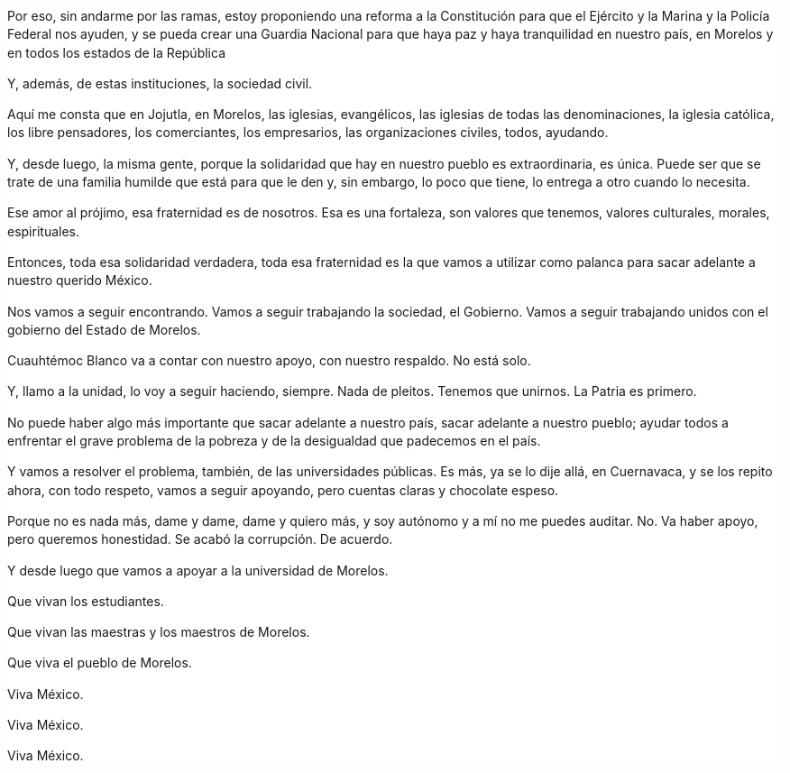Por eso, sin andarme por las ramas, estoy proponiendo una reforma a la
Constitución para que el Ejército y la Marina y la Policía Federal nos ayuden,
y se pueda crear una Guardia Nacional para que haya paz y haya tranquilidad en
nuestro país, en Morelos y en todos los estados de la República

Y, además, de estas instituciones, la sociedad civil.

Aquí me consta que en Jojutla, en Morelos, las iglesias, evangélicos, las
iglesias de todas las denominaciones, la iglesia católica, los libre
pensadores, los comerciantes, los empresarios, las organizaciones civiles,
todos, ayudando.

Y, desde luego, la misma gente, porque la solidaridad que hay en nuestro
pueblo es extraordinaria, es única. Puede ser que se trate de una familia
humilde que está para que le den y, sin embargo, lo poco que tiene, lo entrega
a otro cuando lo necesita.

Ese amor al prójimo, esa fraternidad es de nosotros. Esa es una fortaleza, son
valores que tenemos, valores culturales, morales, espirituales.

Entonces, toda esa solidaridad verdadera, toda esa fraternidad es la que vamos
a utilizar como palanca para sacar adelante a nuestro querido México.

Nos vamos a seguir encontrando. Vamos a seguir trabajando la sociedad, el
Gobierno. Vamos a seguir trabajando unidos con el gobierno del Estado de
Morelos.

Cuauhtémoc Blanco va a contar con nuestro apoyo, con nuestro respaldo. No está
solo.

Y, llamo a la unidad, lo voy a seguir haciendo, siempre. Nada de pleitos.
Tenemos que unirnos. La Patria es primero.

No puede haber algo más importante que sacar adelante a nuestro país, sacar
adelante a nuestro pueblo; ayudar todos a enfrentar el grave problema de la
pobreza y de la desigualdad que padecemos en el país.

Y vamos a resolver el problema, también, de las universidades públicas. Es
más, ya se lo dije allá, en Cuernavaca, y se los repito ahora, con todo
respeto, vamos a seguir apoyando, pero cuentas claras y chocolate espeso.

Porque no es nada más, dame y dame, dame y quiero más, y soy autónomo y a mí
no me puedes auditar. No. Va haber apoyo, pero queremos honestidad. Se acabó
la corrupción. De acuerdo.

Y desde luego que vamos a apoyar a la universidad de Morelos.

Que vivan los estudiantes.

Que vivan las maestras y los maestros de Morelos.

Que viva el pueblo de Morelos.

Viva México.

Viva México.

Viva México.


